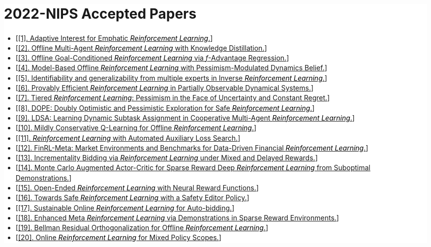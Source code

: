 # 2022-NIPS Accepted Papers

 - [[[1]. Adaptive Interest for Emphatic <font color='black'>*Reinforcement Learning*</font>.](http://papers.nips.cc/paper_files/paper/2022/hash/008079ec00eec9760ee93af5434ee932-Abstract-Conference.html)]
 - [[[2]. Offline Multi-Agent <font color='black'>*Reinforcement Learning*</font> with Knowledge Distillation.](http://papers.nips.cc/paper_files/paper/2022/hash/01d78b294d80491fecddea897cf03642-Abstract-Conference.html)]
 - [[[3]. Offline Goal-Conditioned <font color='black'>*Reinforcement Learning*</font> via $f$-Advantage Regression.](http://papers.nips.cc/paper_files/paper/2022/hash/022a39052abf9ca467e268923057dfc0-Abstract-Conference.html)]
 - [[[4]. Model-Based Offline <font color='black'>*Reinforcement Learning*</font> with Pessimism-Modulated Dynamics Belief.](http://papers.nips.cc/paper_files/paper/2022/hash/03469b1a66e351b18272be23baf3b809-Abstract-Conference.html)]
 - [[[5]. Identifiability and generalizability from multiple experts in Inverse <font color='black'>*Reinforcement Learning*</font>.](http://papers.nips.cc/paper_files/paper/2022/hash/03bdba50e3741ac5e3eaa0e55423587e-Abstract-Conference.html)]
 - [[[6]. Provably Efficient <font color='black'>*Reinforcement Learning*</font> in Partially Observable Dynamical Systems.](http://papers.nips.cc/paper_files/paper/2022/hash/03d7e13f0092405804f3a381ade8f3f0-Abstract-Conference.html)]
 - [[[7]. Tiered <font color='black'>*Reinforcement Learning*</font>: Pessimism in the Face of Uncertainty and Constant Regret.](http://papers.nips.cc/paper_files/paper/2022/hash/0463ec87d0ac1e98a6cbe3d95d4e3e35-Abstract-Conference.html)]
 - [[[8]. DOPE: Doubly Optimistic and Pessimistic Exploration for Safe <font color='black'>*Reinforcement Learning*</font>.](http://papers.nips.cc/paper_files/paper/2022/hash/076a93fd42aa85f5ccee921a01d77dd5-Abstract-Conference.html)]
 - [[[9]. LDSA: Learning Dynamic Subtask Assignment in Cooperative Multi-Agent <font color='black'>*Reinforcement Learning*</font>.](http://papers.nips.cc/paper_files/paper/2022/hash/0b4145b562cc22fb7fa50a2cd17c191d-Abstract-Conference.html)]
 - [[[10]. Mildly Conservative Q-Learning for Offline <font color='black'>*Reinforcement Learning*</font>.](http://papers.nips.cc/paper_files/paper/2022/hash/0b5669c3b07bb8429af19a7919376ff5-Abstract-Conference.html)]
 - [[[11]. <font color='black'>*Reinforcement Learning*</font> with Automated Auxiliary Loss Search.](http://papers.nips.cc/paper_files/paper/2022/hash/0be44cc1d459731928501cae5699f57a-Abstract-Conference.html)]
 - [[[12]. FinRL-Meta: Market Environments and Benchmarks for Data-Driven Financial <font color='black'>*Reinforcement Learning*</font>.](http://papers.nips.cc/paper_files/paper/2022/hash/0bf54b80686d2c4dc0808c2e98d430f7-Abstract-Datasets_and_Benchmarks.html)]
 - [[[13]. Incrementality Bidding via <font color='black'>*Reinforcement Learning*</font> under Mixed and Delayed Rewards.](http://papers.nips.cc/paper_files/paper/2022/hash/0ee633a6ade45eab4276352b3ee79c7a-Abstract-Conference.html)]
 - [[[14]. Monte Carlo Augmented Actor-Critic for Sparse Reward Deep <font color='black'>*Reinforcement Learning*</font> from Suboptimal Demonstrations.](http://papers.nips.cc/paper_files/paper/2022/hash/0f94c552e5fe82bc152494985e34bd48-Abstract-Conference.html)]
 - [[[15]. Open-Ended <font color='black'>*Reinforcement Learning*</font> with Neural Reward Functions.](http://papers.nips.cc/paper_files/paper/2022/hash/10a6bdcabbd5a3d36b760daa295f63c1-Abstract-Conference.html)]
 - [[[16]. Towards Safe <font color='black'>*Reinforcement Learning*</font> with a Safety Editor Policy.](http://papers.nips.cc/paper_files/paper/2022/hash/11afefdd848d1bc9ac9f1604d9f45817-Abstract-Conference.html)]
 - [[[17]. Sustainable Online <font color='black'>*Reinforcement Learning*</font> for Auto-bidding.](http://papers.nips.cc/paper_files/paper/2022/hash/11faf17bf7e5412d9cded369f97db23d-Abstract-Conference.html)]
 - [[[18]. Enhanced Meta <font color='black'>*Reinforcement Learning*</font> via Demonstrations in Sparse Reward Environments.](http://papers.nips.cc/paper_files/paper/2022/hash/122f45f4d451617ac87adf7024ee14cd-Abstract-Conference.html)]
 - [[[19]. Bellman Residual Orthogonalization for Offline <font color='black'>*Reinforcement Learning*</font>.](http://papers.nips.cc/paper_files/paper/2022/hash/14ecbfb2216bab76195b60bfac7efb1f-Abstract-Conference.html)]
 - [[[20]. Online <font color='black'>*Reinforcement Learning*</font> for Mixed Policy Scopes.](http://papers.nips.cc/paper_files/paper/2022/hash/15349e1c554406b7719d047a498e7117-Abstract-Conference.html)]